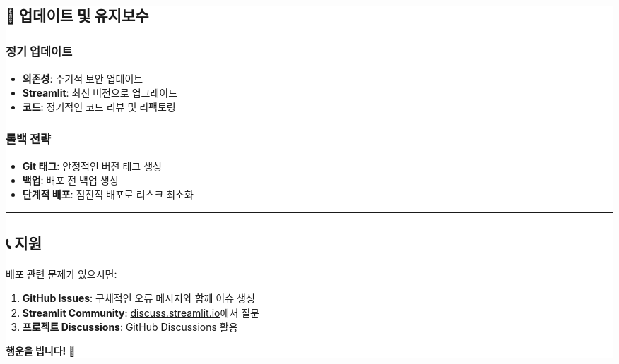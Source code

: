 ## 🔄 업데이트 및 유지보수

### 정기 업데이트

- **의존성**: 주기적 보안 업데이트
- **Streamlit**: 최신 버전으로 업그레이드
- **코드**: 정기적인 코드 리뷰 및 리팩토링

### 롤백 전략

- **Git 태그**: 안정적인 버전 태그 생성
- **백업**: 배포 전 백업 생성
- **단계적 배포**: 점진적 배포로 리스크 최소화

---

## 📞 지원

배포 관련 문제가 있으시면:

1. **GitHub Issues**: 구체적인 오류 메시지와 함께 이슈 생성
2. **Streamlit Community**: [discuss.streamlit.io](https://discuss.streamlit.io)에서 질문
3. **프로젝트 Discussions**: GitHub Discussions 활용

**행운을 빕니다!** 🚀
